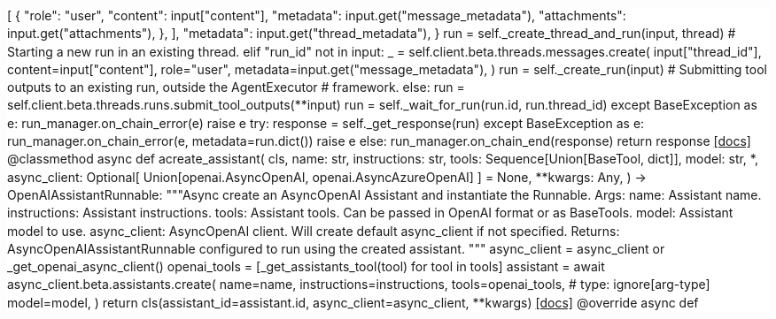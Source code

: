 [                             {                                 "role": "user",                                 "content": input["content"],                                 "metadata": input.get("message_metadata"),                                 "attachments": input.get("attachments"),                             },                         ],                         "metadata": input.get("thread_metadata"),                     }                     run = self._create_thread_and_run(input, thread)                 # Starting a new run in an existing thread.                 elif "run_id" not in input:                     _ = self.client.beta.threads.messages.create(                         input["thread_id"],                         content=input["content"],                         role="user",                         metadata=input.get("message_metadata"),                     )                     run = self._create_run(input)                 # Submitting tool outputs to an existing run, outside the AgentExecutor                 # framework.                 else:                     run = self.client.beta.threads.runs.submit_tool_outputs(**input)                 run = self._wait_for_run(run.id, run.thread_id)             except BaseException as e:                 run_manager.on_chain_error(e)                 raise e             try:                 response = self._get_response(run)             except BaseException as e:                 run_manager.on_chain_error(e, metadata=run.dict())                 raise e             else:                 run_manager.on_chain_end(response)                 return response                                        [[docs]](https://python.langchain.com/api_reference/langchain/agents/langchain.agents.openai_assistant.base.OpenAIAssistantRunnable.html#langchain.agents.openai_assistant.base.OpenAIAssistantRunnable.acreate_assistant)         @classmethod         async def acreate_assistant(             cls,             name: str,             instructions: str,             tools: Sequence[Union[BaseTool, dict]],             model: str,             *,             async_client: Optional[                 Union[openai.AsyncOpenAI, openai.AsyncAzureOpenAI]             ] = None,             **kwargs: Any,         ) -> OpenAIAssistantRunnable:             """Async create an AsyncOpenAI Assistant and instantiate the Runnable.                  Args:                 name: Assistant name.                 instructions: Assistant instructions.                 tools: Assistant tools. Can be passed in OpenAI format or as BaseTools.                 model: Assistant model to use.                 async_client: AsyncOpenAI client.                     Will create default async_client if not specified.                  Returns:                 AsyncOpenAIAssistantRunnable configured to run using the created assistant.             """             async_client = async_client or _get_openai_async_client()             openai_tools = [_get_assistants_tool(tool) for tool in tools]             assistant = await async_client.beta.assistants.create(                 name=name,                 instructions=instructions,                 tools=openai_tools,  # type: ignore[arg-type]                 model=model,             )             return cls(assistant_id=assistant.id, async_client=async_client, **kwargs)                                        [[docs]](https://python.langchain.com/api_reference/langchain/agents/langchain.agents.openai_assistant.base.OpenAIAssistantRunnable.html#langchain.agents.openai_assistant.base.OpenAIAssistantRunnable.ainvoke)         @override         async def